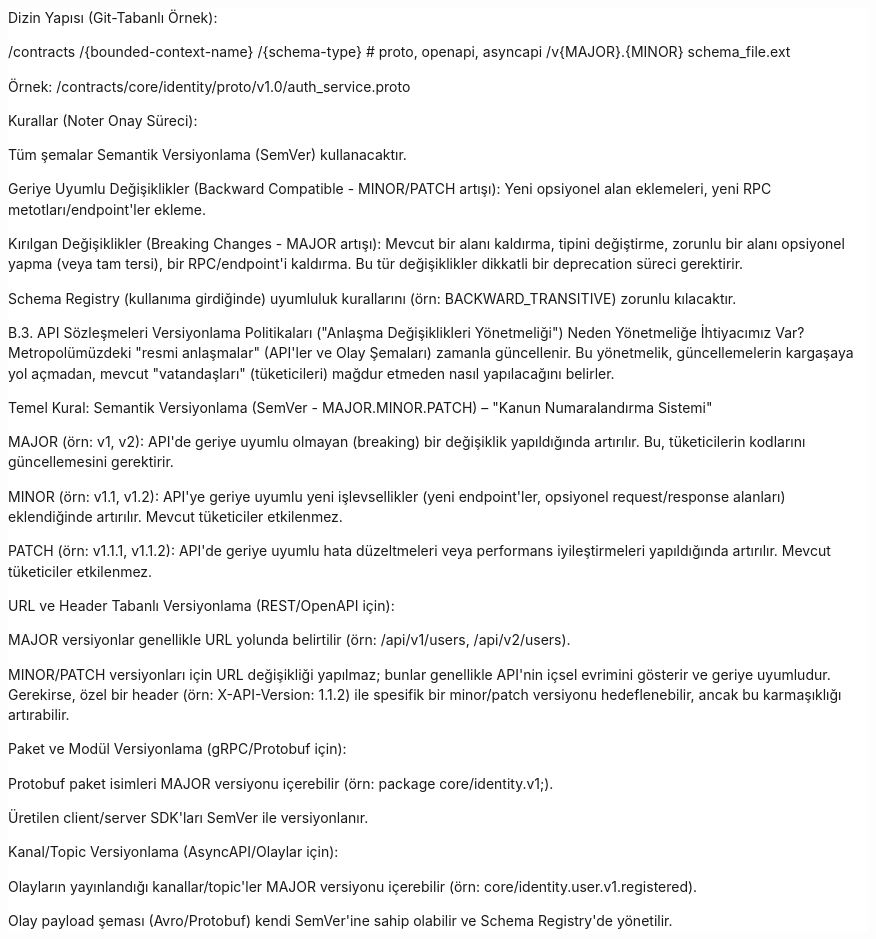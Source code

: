 Dizin Yapısı (Git-Tabanlı Örnek):

/contracts
    /{bounded-context-name}
        /{schema-type} # proto, openapi, asyncapi
            /v{MAJOR}.{MINOR}
                schema_file.ext

Örnek: /contracts/core/identity/proto/v1.0/auth_service.proto

Kurallar (Noter Onay Süreci):

Tüm şemalar Semantik Versiyonlama (SemVer) kullanacaktır.

Geriye Uyumlu Değişiklikler (Backward Compatible - MINOR/PATCH artışı): Yeni opsiyonel alan eklemeleri, yeni RPC metotları/endpoint'ler ekleme.

Kırılgan Değişiklikler (Breaking Changes - MAJOR artışı): Mevcut bir alanı kaldırma, tipini değiştirme, zorunlu bir alanı opsiyonel yapma (veya tam tersi), bir RPC/endpoint'i kaldırma. Bu tür değişiklikler dikkatli bir deprecation süreci gerektirir.

Schema Registry (kullanıma girdiğinde) uyumluluk kurallarını (örn: BACKWARD_TRANSITIVE) zorunlu kılacaktır.

B.3. API Sözleşmeleri Versiyonlama Politikaları ("Anlaşma Değişiklikleri Yönetmeliği")
Neden Yönetmeliğe İhtiyacımız Var? Metropolümüzdeki "resmi anlaşmalar" (API'ler ve Olay Şemaları) zamanla güncellenir. Bu yönetmelik, güncellemelerin kargaşaya yol açmadan, mevcut "vatandaşları" (tüketicileri) mağdur etmeden nasıl yapılacağını belirler.

Temel Kural: Semantik Versiyonlama (SemVer - MAJOR.MINOR.PATCH) – "Kanun Numaralandırma Sistemi"

MAJOR (örn: v1, v2): API'de geriye uyumlu olmayan (breaking) bir değişiklik yapıldığında artırılır. Bu, tüketicilerin kodlarını güncellemesini gerektirir.

MINOR (örn: v1.1, v1.2): API'ye geriye uyumlu yeni işlevsellikler (yeni endpoint'ler, opsiyonel request/response alanları) eklendiğinde artırılır. Mevcut tüketiciler etkilenmez.

PATCH (örn: v1.1.1, v1.1.2): API'de geriye uyumlu hata düzeltmeleri veya performans iyileştirmeleri yapıldığında artırılır. Mevcut tüketiciler etkilenmez.

URL ve Header Tabanlı Versiyonlama (REST/OpenAPI için):

MAJOR versiyonlar genellikle URL yolunda belirtilir (örn: /api/v1/users, /api/v2/users).

MINOR/PATCH versiyonları için URL değişikliği yapılmaz; bunlar genellikle API'nin içsel evrimini gösterir ve geriye uyumludur. Gerekirse, özel bir header (örn: X-API-Version: 1.1.2) ile spesifik bir minor/patch versiyonu hedeflenebilir, ancak bu karmaşıklığı artırabilir.

Paket ve Modül Versiyonlama (gRPC/Protobuf için):

Protobuf paket isimleri MAJOR versiyonu içerebilir (örn: package core/identity.v1;).

Üretilen client/server SDK'ları SemVer ile versiyonlanır.

Kanal/Topic Versiyonlama (AsyncAPI/Olaylar için):

Olayların yayınlandığı kanallar/topic'ler MAJOR versiyonu içerebilir (örn: core/identity.user.v1.registered).

Olay payload şeması (Avro/Protobuf) kendi SemVer'ine sahip olabilir ve Schema Registry'de yönetilir.
